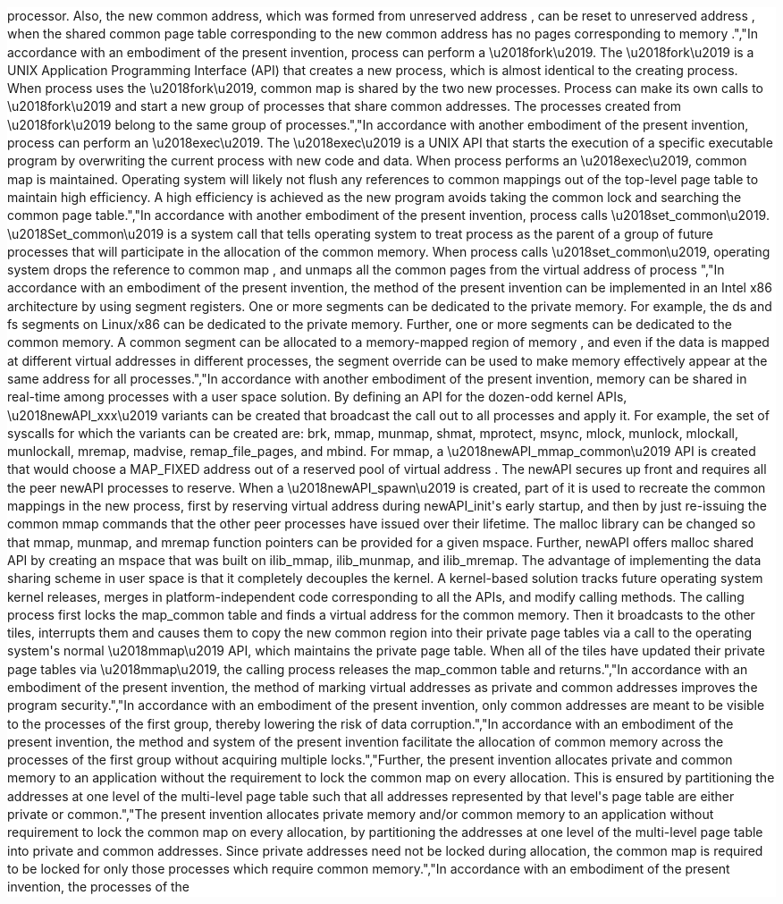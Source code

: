 processor. Also, the new common address, which was formed from unreserved address , can be reset to unreserved address , when the shared common page table corresponding to the new common address has no pages corresponding to memory .","In accordance with an embodiment of the present invention, process can perform a \u2018fork\u2019. The \u2018fork\u2019 is a UNIX Application Programming Interface (API) that creates a new process, which is almost identical to the creating process. When process uses the \u2018fork\u2019, common map  is shared by the two new processes. Process can make its own calls to \u2018fork\u2019 and start a new group of processes that share common addresses. The processes created from \u2018fork\u2019 belong to the same group of processes.","In accordance with another embodiment of the present invention, process can perform an \u2018exec\u2019. The \u2018exec\u2019 is a UNIX API that starts the execution of a specific executable program by overwriting the current process with new code and data. When process performs an \u2018exec\u2019, common map  is maintained. Operating system  will likely not flush any references to common mappings out of the top-level page table to maintain high efficiency. A high efficiency is achieved as the new program avoids taking the common lock and searching the common page table.","In accordance with another embodiment of the present invention, process calls \u2018set_common\u2019. \u2018Set_common\u2019 is a system call that tells operating system  to treat process as the parent of a group of future processes that will participate in the allocation of the common memory. When process calls \u2018set_common\u2019, operating system  drops the reference to common map , and unmaps all the common pages from the virtual address of process ","In accordance with an embodiment of the present invention, the method of the present invention can be implemented in an Intel x86 architecture by using segment registers. One or more segments can be dedicated to the private memory. For example, the ds and fs segments on Linux\/x86 can be dedicated to the private memory. Further, one or more segments can be dedicated to the common memory. A common segment can be allocated to a memory-mapped region of memory , and even if the data is mapped at different virtual addresses in different processes, the segment override can be used to make memory  effectively appear at the same address for all processes.","In accordance with another embodiment of the present invention, memory  can be shared in real-time among processes  with a user space solution. By defining an API for the dozen-odd kernel APIs, \u2018newAPI_xxx\u2019 variants can be created that broadcast the call out to all processes  and apply it. For example, the set of syscalls for which the variants can be created are: brk, mmap, munmap, shmat, mprotect, msync, mlock, munlock, mlockall, munlockall, mremap, madvise, remap_file_pages, and mbind. For mmap, a \u2018newAPI_mmap_common\u2019 API is created that would choose a MAP_FIXED address out of a reserved pool of virtual address . The newAPI secures up front and requires all the peer newAPI processes to reserve. When a \u2018newAPI_spawn\u2019 is created, part of it is used to recreate the common mappings in the new process, first by reserving virtual address  during newAPI_init's early startup, and then by just re-issuing the common mmap commands that the other peer processes have issued over their lifetime. The malloc library can be changed so that mmap, munmap, and mremap function pointers can be provided for a given mspace. Further, newAPI offers malloc shared API by creating an mspace that was built on ilib_mmap, ilib_munmap, and ilib_mremap. The advantage of implementing the data sharing scheme in user space is that it completely decouples the kernel. A kernel-based solution tracks future operating system kernel releases, merges in platform-independent code corresponding to all the APIs, and modify calling methods. The calling process first locks the map_common table and finds a virtual address  for the common memory. Then it broadcasts to the other tiles, interrupts them and causes them to copy the new common region into their private page tables via a call to the operating system's normal \u2018mmap\u2019 API, which maintains the private page table. When all of the tiles have updated their private page tables via \u2018mmap\u2019, the calling process releases the map_common table and returns.","In accordance with an embodiment of the present invention, the method of marking virtual addresses as private and common addresses improves the program security.","In accordance with an embodiment of the present invention, only common addresses are meant to be visible to the processes of the first group, thereby lowering the risk of data corruption.","In accordance with an embodiment of the present invention, the method and system of the present invention facilitate the allocation of common memory across the processes of the first group without acquiring multiple locks.","Further, the present invention allocates private and common memory to an application without the requirement to lock the common map on every allocation. This is ensured by partitioning the addresses at one level of the multi-level page table such that all addresses represented by that level's page table are either private or common.","The present invention allocates private memory and\/or common memory to an application without requirement to lock the common map on every allocation, by partitioning the addresses at one level of the multi-level page table into private and common addresses. Since private addresses need not be locked during allocation, the common map is required to be locked for only those processes which require common memory.","In accordance with an embodiment of the present invention, the processes of the